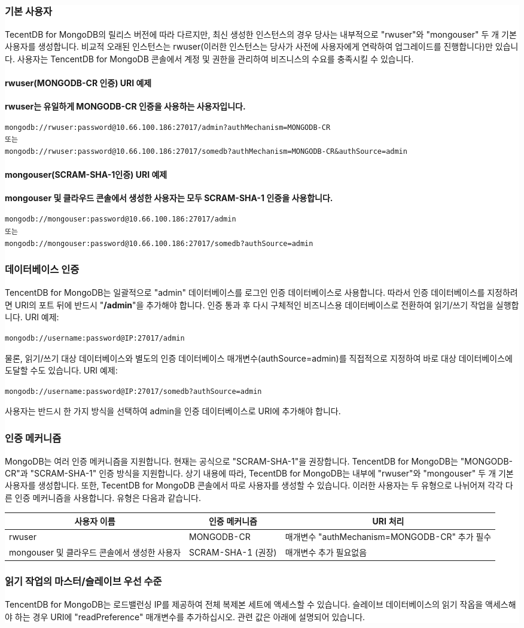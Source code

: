 ### 기본 사용자

TecentDB for MongoDB의 릴리스 버전에 따라 다르지만, 최신 생성한 인스턴스의 경우 당사는 내부적으로 "rwuser"와 "mongouser" 두 개 기본 사용자를 생성합니다. 비교적 오래된 인스턴스는 rwuser(이러한 인스턴스는 당사가 사전에 사용자에게 연락하여 업그레이드를 진행합니다)만 있습니다. 사용자는 TencentDB for MongoDB 콘솔에서 계정 및 권한을 관리하여 비즈니스의 수요를 충족시킬 수 있습니다.

#### rwuser(MONGODB-CR 인증) URI 예제
**rwuser는 유일하게 MONGODB-CR 인증을 사용하는 사용자입니다.**
```
mongodb://rwuser:password@10.66.100.186:27017/admin?authMechanism=MONGODB-CR
또는
mongodb://rwuser:password@10.66.100.186:27017/somedb?authMechanism=MONGODB-CR&authSource=admin
```

#### mongouser(SCRAM-SHA-1인증) URI 예제
**mongouser 및 클라우드 콘솔에서 생성한 사용자는 모두 SCRAM-SHA-1 인증을 사용합니다.**
```
mongodb://mongouser:password@10.66.100.186:27017/admin
또는
mongodb://mongouser:password@10.66.100.186:27017/somedb?authSource=admin
```

### 데이터베이스 인증
TencentDB for MongoDB는 일괄적으로 "admin" 데이터베이스를 로그인 인증 데이터베이스로 사용합니다. 따라서 인증 데이터베이스를 지정하려면 URI의 포트 뒤에 반드시 "**/admin**"을 추가해야 합니다. 인증 통과 후 다시 구체적인 비즈니스용 데이터베이스로 전환하여 읽기/쓰기 작업을 실행합니다. URI 예제:

```
mongodb://username:password@IP:27017/admin
```

물론, 읽기/쓰기 대상 데이터베이스와 별도의 인증 데이터베이스 매개변수(authSource=admin)를 직접적으로 지정하여 바로 대상 데이터베이스에 도달할 수도 있습니다. URI 예제:

```
mongodb://username:password@IP:27017/somedb?authSource=admin
```

사용자는 반드시 한 가지 방식을 선택하여 admin을 인증 데이터베이스로 URI에 추가해야 합니다.

### 인증 메커니즘
MongoDB는 여러 인증 메커니즘을 지원합니다. 현재는 공식으로 "SCRAM-SHA-1"을 권장합니다.
TencentDB for MongoDB는 "MONGODB-CR"과 "SCRAM-SHA-1" 인증 방식을 지원합니다.
상기 내용에 따라, TecentDB for MongoDB는 내부에 "rwuser"와 "mongouser" 두 개 기본 사용자를 생성합니다. 또한, TecentDB for MongoDB 콘솔에서 따로 사용자를 생성할 수 있습니다. 이러한 사용자는 두 유형으로 나뉘어져 각각 다른 인증 메커니즘을 사용합니다. 유형은 다음과 같습니다.

| 사용자 이름 | 인증 메커니즘 | URI 처리 |
|---------|---------|---------|
| rwuser | MONGODB-CR | 매개변수 "authMechanism=MONGODB-CR" 추가 필수|
|mongouser 및 클라우드 콘솔에서 생성한 사용자 |SCRAM-SHA-1 (권장) |매개변수 추가 필요없음|

###  읽기 작업의 마스터/슬레이브 우선 수준
TencentDB for MongoDB는 로드밸런싱 IP를 제공하여 전체 복제본 세트에 액세스할 수 있습니다. 슬레이브 데이터베이스의 읽기 작옵을 액세스해야 하는 경우 URI에 "readPreference" 매개변수를 추가하십시오. 관련 값은 아래에 설명되어 있습니다.
